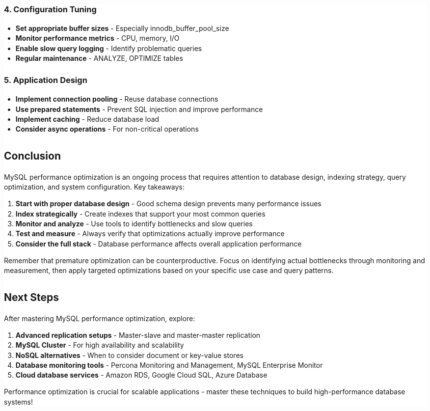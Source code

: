 ### 4. Configuration Tuning

- **Set appropriate buffer sizes** - Especially innodb_buffer_pool_size
- **Monitor performance metrics** - CPU, memory, I/O
- **Enable slow query logging** - Identify problematic queries
- **Regular maintenance** - ANALYZE, OPTIMIZE tables

### 5. Application Design

- **Implement connection pooling** - Reuse database connections
- **Use prepared statements** - Prevent SQL injection and improve performance
- **Implement caching** - Reduce database load
- **Consider async operations** - For non-critical operations

## Conclusion

MySQL performance optimization is an ongoing process that requires attention to database design, indexing strategy, query optimization, and system configuration. Key takeaways:

1. **Start with proper database design** - Good schema design prevents many performance issues
2. **Index strategically** - Create indexes that support your most common queries
3. **Monitor and analyze** - Use tools to identify bottlenecks and slow queries
4. **Test and measure** - Always verify that optimizations actually improve performance
5. **Consider the full stack** - Database performance affects overall application performance

Remember that premature optimization can be counterproductive. Focus on identifying actual bottlenecks through monitoring and measurement, then apply targeted optimizations based on your specific use case and query patterns.

## Next Steps

After mastering MySQL performance optimization, explore:

1. **Advanced replication setups** - Master-slave and master-master replication
2. **MySQL Cluster** - For high availability and scalability
3. **NoSQL alternatives** - When to consider document or key-value stores
4. **Database monitoring tools** - Percona Monitoring and Management, MySQL Enterprise Monitor
5. **Cloud database services** - Amazon RDS, Google Cloud SQL, Azure Database

Performance optimization is crucial for scalable applications - master these techniques to build high-performance database systems!
